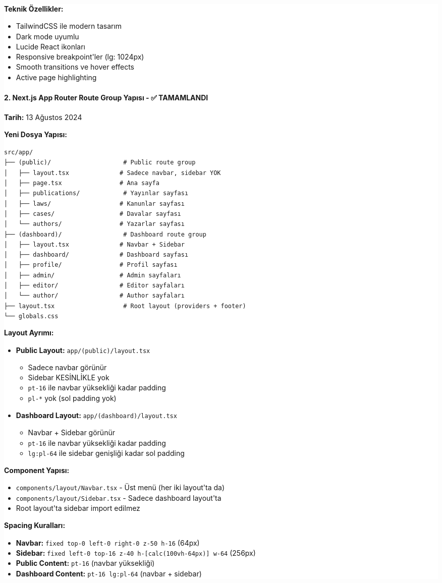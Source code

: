 **Teknik Özellikler:**
- TailwindCSS ile modern tasarım
- Dark mode uyumlu
- Lucide React ikonları
- Responsive breakpoint'ler (lg: 1024px)
- Smooth transitions ve hover effects
- Active page highlighting

#### 2. **Next.js App Router Route Group Yapısı** - ✅ TAMAMLANDI
**Tarih:** 13 Ağustos 2024

**Yeni Dosya Yapısı:**
```
src/app/
├── (public)/                    # Public route group
│   ├── layout.tsx              # Sadece navbar, sidebar YOK
│   ├── page.tsx                # Ana sayfa
│   ├── publications/            # Yayınlar sayfası
│   ├── laws/                   # Kanunlar sayfası
│   ├── cases/                  # Davalar sayfası
│   └── authors/                # Yazarlar sayfası
├── (dashboard)/                 # Dashboard route group
│   ├── layout.tsx              # Navbar + Sidebar
│   ├── dashboard/              # Dashboard sayfası
│   ├── profile/                # Profil sayfası
│   ├── admin/                  # Admin sayfaları
│   ├── editor/                 # Editor sayfaları
│   └── author/                 # Author sayfaları
├── layout.tsx                   # Root layout (providers + footer)
└── globals.css
```

**Layout Ayrımı:**
- **Public Layout:** `app/(public)/layout.tsx`
  - Sadece navbar görünür
  - Sidebar KESİNLİKLE yok
  - `pt-16` ile navbar yüksekliği kadar padding
  - `pl-*` yok (sol padding yok)

- **Dashboard Layout:** `app/(dashboard)/layout.tsx`
  - Navbar + Sidebar görünür
  - `pt-16` ile navbar yüksekliği kadar padding
  - `lg:pl-64` ile sidebar genişliği kadar sol padding

**Component Yapısı:**
- `components/layout/Navbar.tsx` - Üst menü (her iki layout'ta da)
- `components/layout/Sidebar.tsx` - Sadece dashboard layout'ta
- Root layout'ta sidebar import edilmez

**Spacing Kuralları:**
- **Navbar:** `fixed top-0 left-0 right-0 z-50 h-16` (64px)
- **Sidebar:** `fixed left-0 top-16 z-40 h-[calc(100vh-64px)] w-64` (256px)
- **Public Content:** `pt-16` (navbar yüksekliği)
- **Dashboard Content:** `pt-16 lg:pl-64` (navbar + sidebar)
